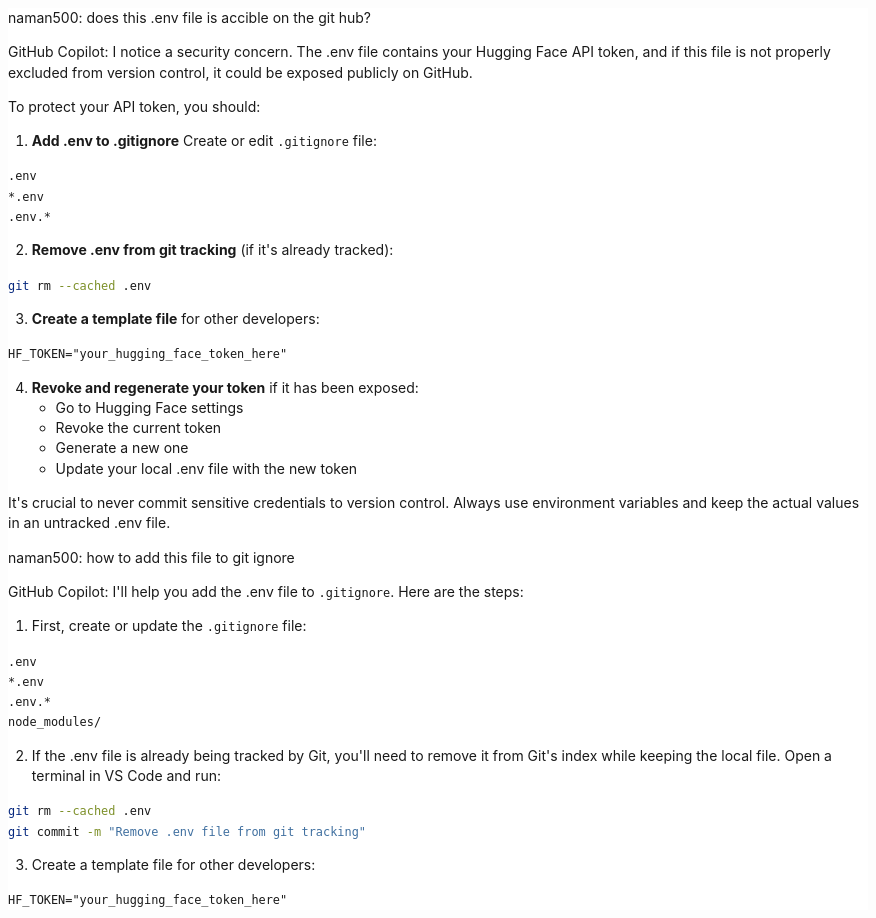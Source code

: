 naman500: does this .env file is accible on the git hub?

GitHub Copilot: I notice a security concern. The .env file contains your Hugging Face API token, and if this file is not properly excluded from version control, it could be exposed publicly on GitHub.

To protect your API token, you should:

1. **Add .env to .gitignore**
Create or edit `.gitignore` file:

````plaintext
.env
*.env
.env.*
````

2. **Remove .env from git tracking** (if it's already tracked):
```bash
git rm --cached .env
```

3. **Create a template file** for other developers:
````plaintext
HF_TOKEN="your_hugging_face_token_here"
````

4. **Revoke and regenerate your token** if it has been exposed:
   - Go to Hugging Face settings
   - Revoke the current token
   - Generate a new one
   - Update your local .env file with the new token

It's crucial to never commit sensitive credentials to version control. Always use environment variables and keep the actual values in an untracked .env file.

naman500: how to add this file to git ignore

GitHub Copilot: I'll help you add the .env file to `.gitignore`. Here are the steps:

1. First, create or update the `.gitignore` file:

````plaintext
.env
*.env
.env.*
node_modules/
````

2. If the .env file is already being tracked by Git, you'll need to remove it from Git's index while keeping the local file. Open a terminal in VS Code and run:

```bash
git rm --cached .env
git commit -m "Remove .env file from git tracking"
```

3. Create a template file for other developers:

````plaintext
HF_TOKEN="your_hugging_face_token_here"
````
